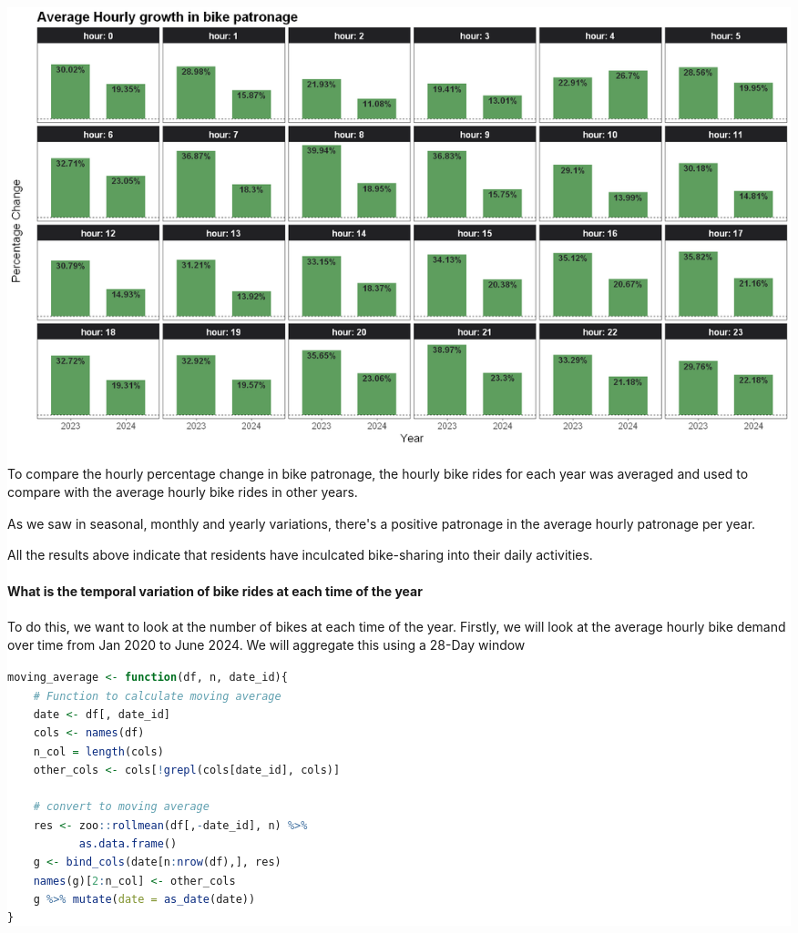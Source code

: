 ![png](output_70_1.png)
    


To compare the hourly percentage change in bike patronage, the hourly bike rides for each year was averaged and used to compare with the average hourly bike rides in other years.

As we saw in seasonal, monthly and yearly variations, there's a positive patronage in the average hourly patronage per year.

All the results above indicate that residents have inculcated bike-sharing into their daily activities.

#### What is the temporal variation of bike rides at each time of the year

To do this, we want to look at the number of bikes at each time of the year. Firstly, we will look at the average hourly bike demand over time from Jan 2020 to June 2024. We will aggregate this using a 28-Day window


```R
moving_average <- function(df, n, date_id){
    # Function to calculate moving average
    date <- df[, date_id]
    cols <- names(df)
    n_col = length(cols)
    other_cols <- cols[!grepl(cols[date_id], cols)]
    
    # convert to moving average
    res <- zoo::rollmean(df[,-date_id], n) %>% 
           as.data.frame()
    g <- bind_cols(date[n:nrow(df),], res)
    names(g)[2:n_col] <- other_cols
    g %>% mutate(date = as_date(date))
}
```
